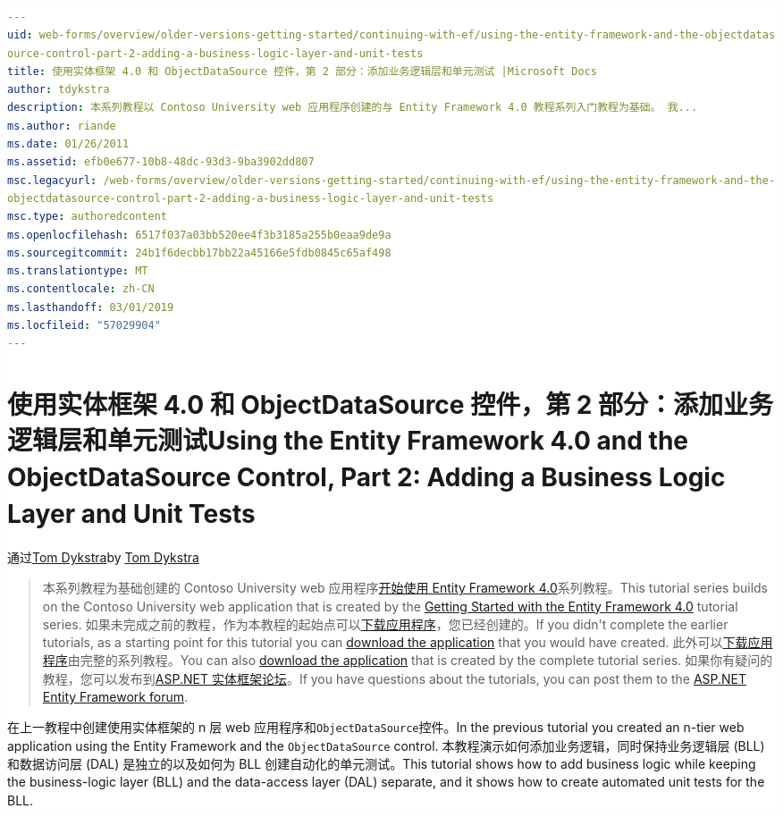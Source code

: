 ```yaml
---
uid: web-forms/overview/older-versions-getting-started/continuing-with-ef/using-the-entity-framework-and-the-objectdatasource-control-part-2-adding-a-business-logic-layer-and-unit-tests
title: 使用实体框架 4.0 和 ObjectDataSource 控件，第 2 部分：添加业务逻辑层和单元测试 |Microsoft Docs
author: tdykstra
description: 本系列教程以 Contoso University web 应用程序创建的与 Entity Framework 4.0 教程系列入门教程为基础。 我...
ms.author: riande
ms.date: 01/26/2011
ms.assetid: efb0e677-10b8-48dc-93d3-9ba3902dd807
msc.legacyurl: /web-forms/overview/older-versions-getting-started/continuing-with-ef/using-the-entity-framework-and-the-objectdatasource-control-part-2-adding-a-business-logic-layer-and-unit-tests
msc.type: authoredcontent
ms.openlocfilehash: 6517f037a03bb520ee4f3b3185a255b0eaa9de9a
ms.sourcegitcommit: 24b1f6decbb17bb22a45166e5fdb0845c65af498
ms.translationtype: MT
ms.contentlocale: zh-CN
ms.lasthandoff: 03/01/2019
ms.locfileid: "57029904"
---
```

<a name="using-the-entity-framework-40-and-the-objectdatasource-control-part-2-adding-a-business-logic-layer-and-unit-tests"></a><span data-ttu-id="07d36-104">使用实体框架 4.0 和 ObjectDataSource 控件，第 2 部分：添加业务逻辑层和单元测试</span><span class="sxs-lookup"><span data-stu-id="07d36-104">Using the Entity Framework 4.0 and the ObjectDataSource Control, Part 2: Adding a Business Logic Layer and Unit Tests</span></span>
====================
<span data-ttu-id="07d36-105">通过[Tom Dykstra](https://github.com/tdykstra)</span><span class="sxs-lookup"><span data-stu-id="07d36-105">by [Tom Dykstra](https://github.com/tdykstra)</span></span>

> <span data-ttu-id="07d36-106">本系列教程为基础创建的 Contoso University web 应用程序[开始使用 Entity Framework 4.0](https://asp.net/entity-framework/tutorials#Getting%20Started)系列教程。</span><span class="sxs-lookup"><span data-stu-id="07d36-106">This tutorial series builds on the Contoso University web application that is created by the [Getting Started with the Entity Framework 4.0](https://asp.net/entity-framework/tutorials#Getting%20Started) tutorial series.</span></span> <span data-ttu-id="07d36-107">如果未完成之前的教程，作为本教程的起始点可以[下载应用程序](https://code.msdn.microsoft.com/ASPNET-Web-Forms-97f8ee9a)，您已经创建的。</span><span class="sxs-lookup"><span data-stu-id="07d36-107">If you didn't complete the earlier tutorials, as a starting point for this tutorial you can [download the application](https://code.msdn.microsoft.com/ASPNET-Web-Forms-97f8ee9a) that you would have created.</span></span> <span data-ttu-id="07d36-108">此外可以[下载应用程序](https://code.msdn.microsoft.com/ASPNET-Web-Forms-6c7197aa)由完整的系列教程。</span><span class="sxs-lookup"><span data-stu-id="07d36-108">You can also [download the application](https://code.msdn.microsoft.com/ASPNET-Web-Forms-6c7197aa) that is created by the complete tutorial series.</span></span> <span data-ttu-id="07d36-109">如果你有疑问的教程，您可以发布到[ASP.NET 实体框架论坛](https://forums.asp.net/1227.aspx)。</span><span class="sxs-lookup"><span data-stu-id="07d36-109">If you have questions about the tutorials, you can post them to the [ASP.NET Entity Framework forum](https://forums.asp.net/1227.aspx).</span></span>


<span data-ttu-id="07d36-110">在上一教程中创建使用实体框架的 n 层 web 应用程序和`ObjectDataSource`控件。</span><span class="sxs-lookup"><span data-stu-id="07d36-110">In the previous tutorial you created an n-tier web application using the Entity Framework and the `ObjectDataSource` control.</span></span> <span data-ttu-id="07d36-111">本教程演示如何添加业务逻辑，同时保持业务逻辑层 (BLL) 和数据访问层 (DAL) 是独立的以及如何为 BLL 创建自动化的单元测试。</span><span class="sxs-lookup"><span data-stu-id="07d36-111">This tutorial shows how to add business logic while keeping the business-logic layer (BLL) and the data-access layer (DAL) separate, and it shows how to create automated unit tests for the BLL.</span></span>
